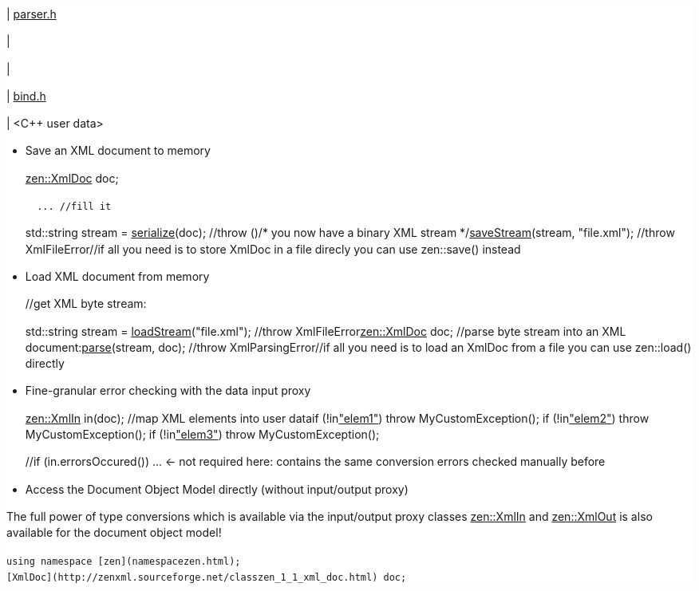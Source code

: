 | [parser.h](http://zenxml.sourceforge.net/parser_8h_source.html)

|
<Document Object Model>

|

| [bind.h](http://zenxml.sourceforge.net/bind_8h_source.html)

|
<C++ user data>

- Save an XML document to memory 
    
    [zen::XmlDoc](http://zenxml.sourceforge.net/classzen_1_1_xml_doc.html) doc;
    
        ... //fill it
    std::string stream = [serialize](http://zenxml.sourceforge.net/namespacezen.html#afaa4920e275078e6c8009fbdf58b57ee)(doc); //throw ()/* you now have a binary XML stream */[saveStream](http://zenxml.sourceforge.net/namespacezen.html#a4ba7bbaa14a787b07fc13da9145aabe2)(stream, "file.xml"); //throw XmlFileError//if all you need is to store XmlDoc in a file direcly you can use zen::save() instead

- Load XML document from memory 
    
    //get XML byte stream:
    
    std::string stream = [loadStream](http://zenxml.sourceforge.net/namespacezen.html#a04fe23c3bd9b7d03309620b5ea763607)("file.xml"); //throw XmlFileError[zen::XmlDoc](http://zenxml.sourceforge.net/classzen_1_1_xml_doc.html) doc;
    //parse byte stream into an XML document:[parse](http://zenxml.sourceforge.net/namespacezen.html#a1ae1a4688d724b554fe3bf4638700477)(stream, doc); //throw XmlParsingError//if all you need is to load an XmlDoc from a file you can use zen::load() directly

- Fine-granular error checking with the data input proxy 
    
    [zen::XmlIn](http://zenxml.sourceforge.net/classzen_1_1_xml_in.html) in(doc);
    //map XML elements into user dataif (!in["elem1"](a))
       throw MyCustomException();
    if (!in["elem2"](b))
       throw MyCustomException();
    if (!in["elem3"](c))
       throw MyCustomException();
    
    //if (in.errorsOccured()) ...  <- not required here: contains the same conversion errors checked manually before

- Access the Document Object Model directly (without input/output proxy) 

The full power of type conversions which is available via the input/output proxy classes [zen::XmlIn](http://zenxml.sourceforge.net/classzen_1_1_xml_in.html) and [zen::XmlOut](classzen_1_1_xml_out.html) is also available for the document object model! 
    
    using namespace [zen](namespacezen.html);
    [XmlDoc](http://zenxml.sourceforge.net/classzen_1_1_xml_doc.html) doc;
    